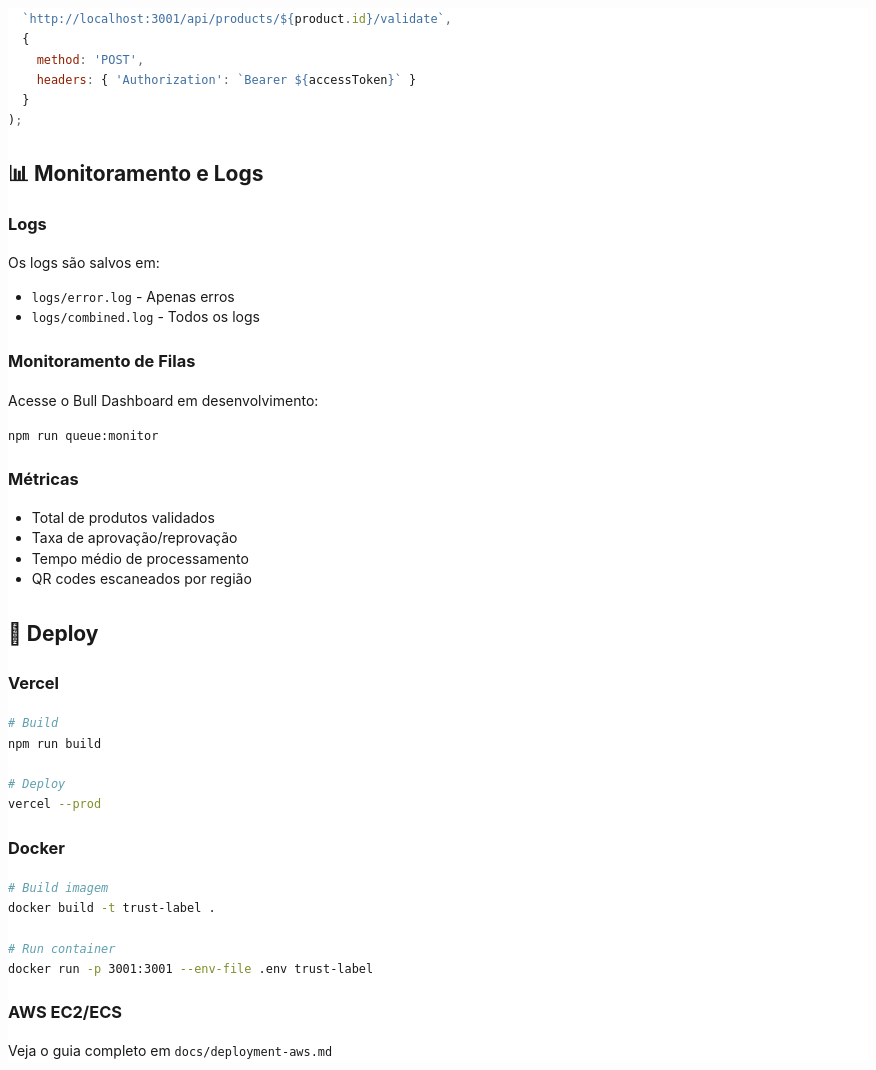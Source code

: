 ```javascript
  `http://localhost:3001/api/products/${product.id}/validate`,
  {
    method: 'POST',
    headers: { 'Authorization': `Bearer ${accessToken}` }
  }
);
```

## 📊 Monitoramento e Logs

### Logs
Os logs são salvos em:
- `logs/error.log` - Apenas erros
- `logs/combined.log` - Todos os logs

### Monitoramento de Filas
Acesse o Bull Dashboard em desenvolvimento:
```bash
npm run queue:monitor
```

### Métricas
- Total de produtos validados
- Taxa de aprovação/reprovação
- Tempo médio de processamento
- QR codes escaneados por região

## 🚀 Deploy

### Vercel
```bash
# Build
npm run build

# Deploy
vercel --prod
```

### Docker
```bash
# Build imagem
docker build -t trust-label .

# Run container
docker run -p 3001:3001 --env-file .env trust-label
```

### AWS EC2/ECS
Veja o guia completo em `docs/deployment-aws.md`
